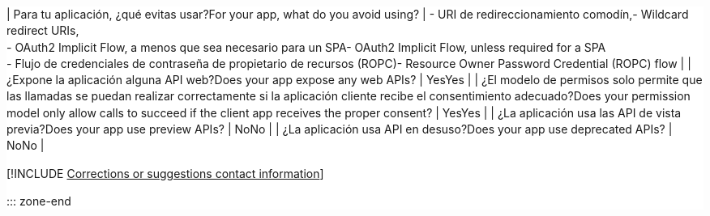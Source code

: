 | <span data-ttu-id="fb7bb-180">Para tu aplicación, ¿qué evitas usar?</span><span class="sxs-lookup"><span data-stu-id="fb7bb-180">For your app, what do you avoid using?</span></span> | <span data-ttu-id="fb7bb-181">- URI de redireccionamiento comodín,</span><span class="sxs-lookup"><span data-stu-id="fb7bb-181">- Wildcard redirect URIs,</span></span><br/><span data-ttu-id="fb7bb-182">- OAuth2 Implicit Flow, a menos que sea necesario para un SPA</span><span class="sxs-lookup"><span data-stu-id="fb7bb-182">- OAuth2 Implicit Flow, unless required for a SPA</span></span><br/><span data-ttu-id="fb7bb-183">- Flujo de credenciales de contraseña de propietario de recursos (ROPC)</span><span class="sxs-lookup"><span data-stu-id="fb7bb-183">- Resource Owner Password Credential (ROPC) flow</span></span> |
| <span data-ttu-id="fb7bb-184">¿Expone la aplicación alguna API web?</span><span class="sxs-lookup"><span data-stu-id="fb7bb-184">Does your app expose any web APIs?</span></span> | <span data-ttu-id="fb7bb-185">Yes</span><span class="sxs-lookup"><span data-stu-id="fb7bb-185">Yes</span></span> |
| <span data-ttu-id="fb7bb-186">¿El modelo de permisos solo permite que las llamadas se puedan realizar correctamente si la aplicación cliente recibe el consentimiento adecuado?</span><span class="sxs-lookup"><span data-stu-id="fb7bb-186">Does your permission model only allow calls to succeed if the client app receives the proper consent?</span></span> | <span data-ttu-id="fb7bb-187">Yes</span><span class="sxs-lookup"><span data-stu-id="fb7bb-187">Yes</span></span> |
| <span data-ttu-id="fb7bb-188">¿La aplicación usa las API de vista previa?</span><span class="sxs-lookup"><span data-stu-id="fb7bb-188">Does your app use preview APIs?</span></span> | <span data-ttu-id="fb7bb-189">No</span><span class="sxs-lookup"><span data-stu-id="fb7bb-189">No</span></span> |
| <span data-ttu-id="fb7bb-190">¿La aplicación usa API en desuso?</span><span class="sxs-lookup"><span data-stu-id="fb7bb-190">Does your app use deprecated APIs?</span></span> | <span data-ttu-id="fb7bb-191">No</span><span class="sxs-lookup"><span data-stu-id="fb7bb-191">No</span></span> |

[!INCLUDE [Corrections or suggestions contact information](../includes/corrections-or-suggestions.md)]

::: zone-end
